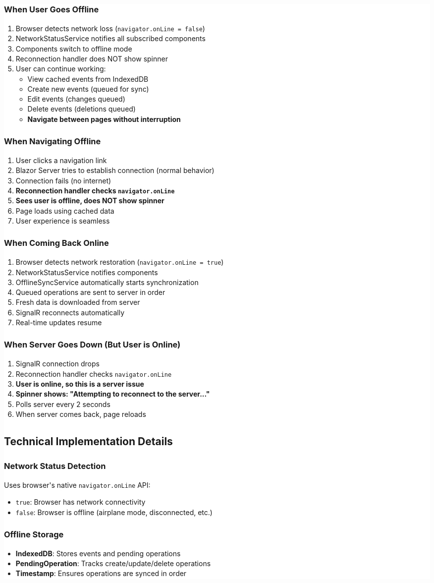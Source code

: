 ### When User Goes Offline
1. Browser detects network loss (`navigator.onLine = false`)
2. NetworkStatusService notifies all subscribed components
3. Components switch to offline mode
4. Reconnection handler does NOT show spinner
5. User can continue working:
   - View cached events from IndexedDB
   - Create new events (queued for sync)
   - Edit events (changes queued)
   - Delete events (deletions queued)
   - **Navigate between pages without interruption**

### When Navigating Offline
1. User clicks a navigation link
2. Blazor Server tries to establish connection (normal behavior)
3. Connection fails (no internet)
4. **Reconnection handler checks `navigator.onLine`**
5. **Sees user is offline, does NOT show spinner**
6. Page loads using cached data
7. User experience is seamless

### When Coming Back Online
1. Browser detects network restoration (`navigator.onLine = true`)
2. NetworkStatusService notifies components
3. OfflineSyncService automatically starts synchronization
4. Queued operations are sent to server in order
5. Fresh data is downloaded from server
6. SignalR reconnects automatically
7. Real-time updates resume

### When Server Goes Down (But User is Online)
1. SignalR connection drops
2. Reconnection handler checks `navigator.onLine`
3. **User is online, so this is a server issue**
4. **Spinner shows: "Attempting to reconnect to the server..."**
5. Polls server every 2 seconds
6. When server comes back, page reloads

## Technical Implementation Details

### Network Status Detection
Uses browser's native `navigator.onLine` API:
- `true`: Browser has network connectivity
- `false`: Browser is offline (airplane mode, disconnected, etc.)

### Offline Storage
- **IndexedDB**: Stores events and pending operations
- **PendingOperation**: Tracks create/update/delete operations
- **Timestamp**: Ensures operations are synced in order
